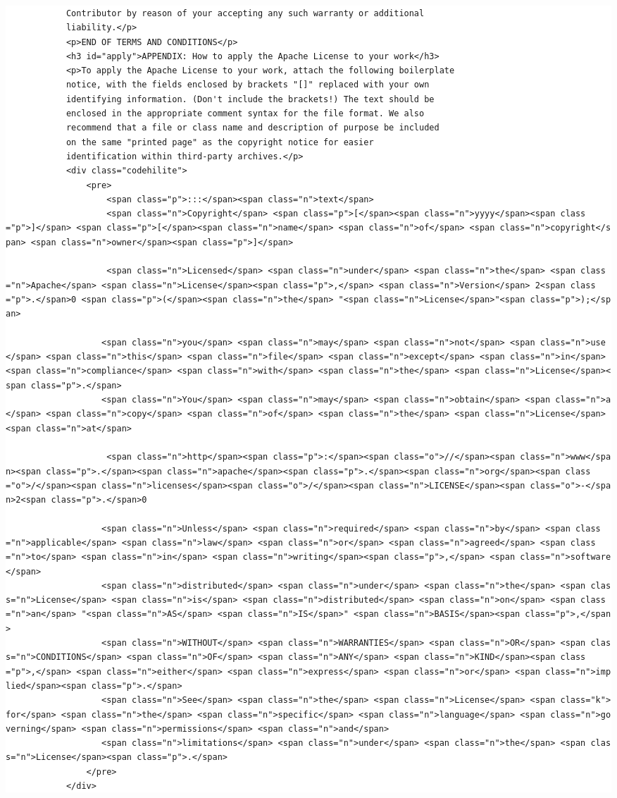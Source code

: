                 Contributor by reason of your accepting any such warranty or additional
                liability.</p>
                <p>END OF TERMS AND CONDITIONS</p>
                <h3 id="apply">APPENDIX: How to apply the Apache License to your work</h3>
                <p>To apply the Apache License to your work, attach the following boilerplate
                notice, with the fields enclosed by brackets "[]" replaced with your own
                identifying information. (Don't include the brackets!) The text should be
                enclosed in the appropriate comment syntax for the file format. We also
                recommend that a file or class name and description of purpose be included
                on the same "printed page" as the copyright notice for easier
                identification within third-party archives.</p>
                <div class="codehilite">
                    <pre>   
                        <span class="p">:::</span><span class="n">text</span>
                        <span class="n">Copyright</span> <span class="p">[</span><span class="n">yyyy</span><span class="p">]</span> <span class="p">[</span><span class="n">name</span> <span class="n">of</span> <span class="n">copyright</span> <span class="n">owner</span><span class="p">]</span>

                        <span class="n">Licensed</span> <span class="n">under</span> <span class="n">the</span> <span class="n">Apache</span> <span class="n">License</span><span class="p">,</span> <span class="n">Version</span> 2<span class="p">.</span>0 <span class="p">(</span><span class="n">the</span> "<span class="n">License</span>"<span class="p">);</span>

                       <span class="n">you</span> <span class="n">may</span> <span class="n">not</span> <span class="n">use</span> <span class="n">this</span> <span class="n">file</span> <span class="n">except</span> <span class="n">in</span> <span class="n">compliance</span> <span class="n">with</span> <span class="n">the</span> <span class="n">License</span><span class="p">.</span>
                       <span class="n">You</span> <span class="n">may</span> <span class="n">obtain</span> <span class="n">a</span> <span class="n">copy</span> <span class="n">of</span> <span class="n">the</span> <span class="n">License</span> <span class="n">at</span>

                        <span class="n">http</span><span class="p">:</span><span class="o">//</span><span class="n">www</span><span class="p">.</span><span class="n">apache</span><span class="p">.</span><span class="n">org</span><span class="o">/</span><span class="n">licenses</span><span class="o">/</span><span class="n">LICENSE</span><span class="o">-</span>2<span class="p">.</span>0

                       <span class="n">Unless</span> <span class="n">required</span> <span class="n">by</span> <span class="n">applicable</span> <span class="n">law</span> <span class="n">or</span> <span class="n">agreed</span> <span class="n">to</span> <span class="n">in</span> <span class="n">writing</span><span class="p">,</span> <span class="n">software</span>
                       <span class="n">distributed</span> <span class="n">under</span> <span class="n">the</span> <span class="n">License</span> <span class="n">is</span> <span class="n">distributed</span> <span class="n">on</span> <span class="n">an</span> "<span class="n">AS</span> <span class="n">IS</span>" <span class="n">BASIS</span><span class="p">,</span>
                       <span class="n">WITHOUT</span> <span class="n">WARRANTIES</span> <span class="n">OR</span> <span class="n">CONDITIONS</span> <span class="n">OF</span> <span class="n">ANY</span> <span class="n">KIND</span><span class="p">,</span> <span class="n">either</span> <span class="n">express</span> <span class="n">or</span> <span class="n">implied</span><span class="p">.</span>
                       <span class="n">See</span> <span class="n">the</span> <span class="n">License</span> <span class="k">for</span> <span class="n">the</span> <span class="n">specific</span> <span class="n">language</span> <span class="n">governing</span> <span class="n">permissions</span> <span class="n">and</span>
                       <span class="n">limitations</span> <span class="n">under</span> <span class="n">the</span> <span class="n">License</span><span class="p">.</span>
                    </pre>
                </div>
